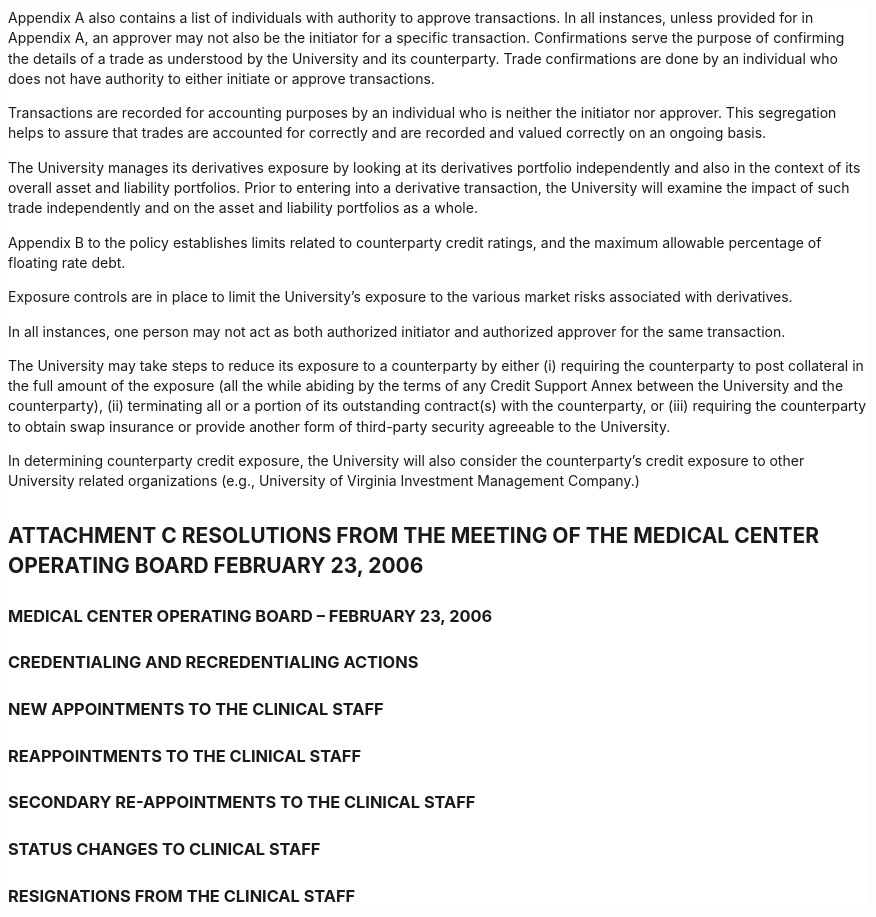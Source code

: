 Appendix A also contains a list of individuals with authority to approve transactions. In all instances, unless provided for in Appendix A, an approver may not also be the initiator for a specific transaction. Confirmations serve the purpose of confirming the details of a trade as understood by the University and its counterparty. Trade confirmations are done by an individual who does not have authority to either initiate or approve transactions.

Transactions are recorded for accounting purposes by an individual who is neither the initiator nor approver. This segregation helps to assure that trades are accounted for correctly and are recorded and valued correctly on an ongoing basis.

The University manages its derivatives exposure by looking at its derivatives portfolio independently and also in the context of its overall asset and liability portfolios. Prior to entering into a derivative transaction, the University will examine the impact of such trade independently and on the asset and liability portfolios as a whole.

Appendix B to the policy establishes limits related to counterparty credit ratings, and the maximum allowable percentage of floating rate debt.

Exposure controls are in place to limit the University’s exposure to the various market risks associated with derivatives.

In all instances, one person may not act as both authorized initiator and authorized approver for the same transaction.

The University may take steps to reduce its exposure to a counterparty by either (i) requiring the counterparty to post collateral in the full amount of the exposure (all the while abiding by the terms of any Credit Support Annex between the University and the counterparty), (ii) terminating all or a portion of its outstanding contract(s) with the counterparty, or (iii) requiring the counterparty to obtain swap insurance or provide another form of third-party security agreeable to the University.

In determining counterparty credit exposure, the University will also consider the counterparty’s credit exposure to other University related organizations (e.g., University of Virginia Investment Management Company.)

## ATTACHMENT C RESOLUTIONS FROM THE MEETING OF THE MEDICAL CENTER OPERATING BOARD FEBRUARY 23, 2006

### MEDICAL CENTER OPERATING BOARD – FEBRUARY 23, 2006

### CREDENTIALING AND RECREDENTIALING ACTIONS

### NEW APPOINTMENTS TO THE CLINICAL STAFF

### REAPPOINTMENTS TO THE CLINICAL STAFF

### SECONDARY RE-APPOINTMENTS TO THE CLINICAL STAFF

### STATUS CHANGES TO CLINICAL STAFF

### RESIGNATIONS FROM THE CLINICAL STAFF
